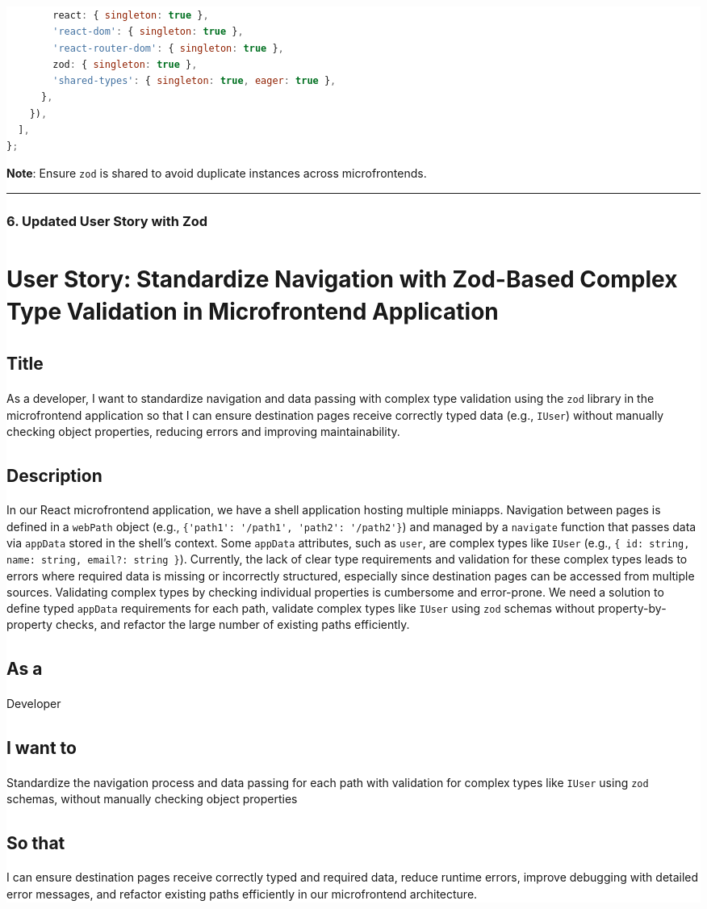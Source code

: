 ```javascript
        react: { singleton: true },
        'react-dom': { singleton: true },
        'react-router-dom': { singleton: true },
        zod: { singleton: true },
        'shared-types': { singleton: true, eager: true },
      },
    }),
  ],
};
```

**Note**: Ensure `zod` is shared to avoid duplicate instances across microfrontends.

---

### 6. Updated User Story with Zod



# User Story: Standardize Navigation with Zod-Based Complex Type Validation in Microfrontend Application

## Title
As a developer, I want to standardize navigation and data passing with complex type validation using the `zod` library in the microfrontend application so that I can ensure destination pages receive correctly typed data (e.g., `IUser`) without manually checking object properties, reducing errors and improving maintainability.

## Description
In our React microfrontend application, we have a shell application hosting multiple miniapps. Navigation between pages is defined in a `webPath` object (e.g., `{'path1': '/path1', 'path2': '/path2'}`) and managed by a `navigate` function that passes data via `appData` stored in the shell’s context. Some `appData` attributes, such as `user`, are complex types like `IUser` (e.g., `{ id: string, name: string, email?: string }`). Currently, the lack of clear type requirements and validation for these complex types leads to errors where required data is missing or incorrectly structured, especially since destination pages can be accessed from multiple sources. Validating complex types by checking individual properties is cumbersome and error-prone. We need a solution to define typed `appData` requirements for each path, validate complex types like `IUser` using `zod` schemas without property-by-property checks, and refactor the large number of existing paths efficiently.

## As a
Developer

## I want to
Standardize the navigation process and data passing for each path with validation for complex types like `IUser` using `zod` schemas, without manually checking object properties

## So that
I can ensure destination pages receive correctly typed and required data, reduce runtime errors, improve debugging with detailed error messages, and refactor existing paths efficiently in our microfrontend architecture.
